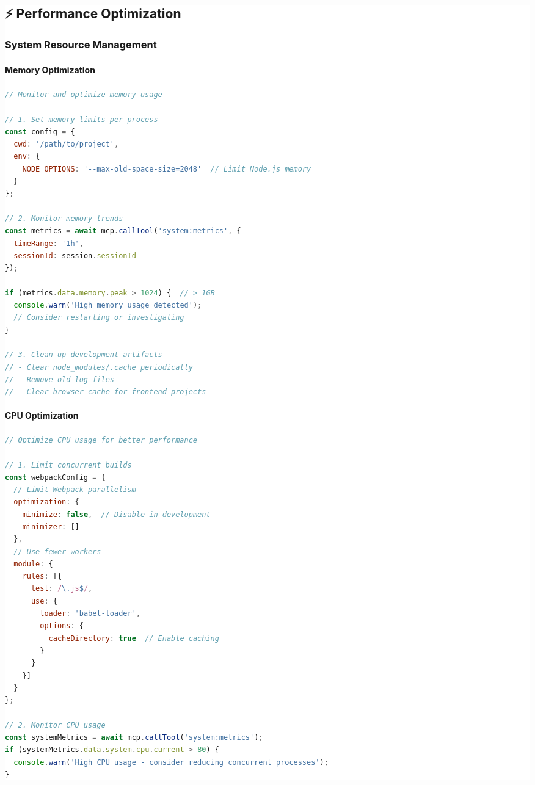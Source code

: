 ## ⚡ Performance Optimization

### System Resource Management

#### **Memory Optimization**
```javascript
// Monitor and optimize memory usage

// 1. Set memory limits per process
const config = {
  cwd: '/path/to/project',
  env: {
    NODE_OPTIONS: '--max-old-space-size=2048'  // Limit Node.js memory
  }
};

// 2. Monitor memory trends
const metrics = await mcp.callTool('system:metrics', {
  timeRange: '1h',
  sessionId: session.sessionId
});

if (metrics.data.memory.peak > 1024) {  // > 1GB
  console.warn('High memory usage detected');
  // Consider restarting or investigating
}

// 3. Clean up development artifacts
// - Clear node_modules/.cache periodically
// - Remove old log files
// - Clear browser cache for frontend projects
```

#### **CPU Optimization**
```javascript
// Optimize CPU usage for better performance

// 1. Limit concurrent builds
const webpackConfig = {
  // Limit Webpack parallelism
  optimization: {
    minimize: false,  // Disable in development
    minimizer: []
  },
  // Use fewer workers
  module: {
    rules: [{
      test: /\.js$/,
      use: {
        loader: 'babel-loader',
        options: {
          cacheDirectory: true  // Enable caching
        }
      }
    }]
  }
};

// 2. Monitor CPU usage
const systemMetrics = await mcp.callTool('system:metrics');
if (systemMetrics.data.system.cpu.current > 80) {
  console.warn('High CPU usage - consider reducing concurrent processes');
}
```